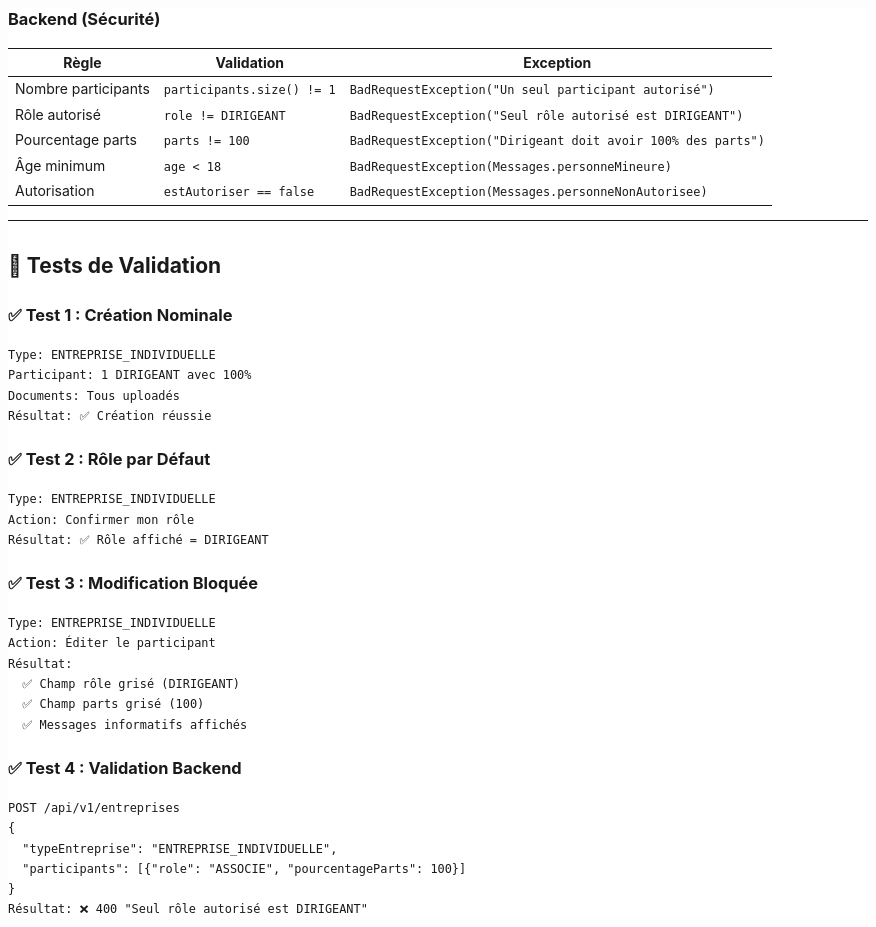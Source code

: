### Backend (Sécurité)
| Règle | Validation | Exception |
|-------|-----------|-----------|
| Nombre participants | `participants.size() != 1` | `BadRequestException("Un seul participant autorisé")` |
| Rôle autorisé | `role != DIRIGEANT` | `BadRequestException("Seul rôle autorisé est DIRIGEANT")` |
| Pourcentage parts | `parts != 100` | `BadRequestException("Dirigeant doit avoir 100% des parts")` |
| Âge minimum | `age < 18` | `BadRequestException(Messages.personneMineure)` |
| Autorisation | `estAutoriser == false` | `BadRequestException(Messages.personneNonAutorisee)` |

---

## 🧪 Tests de Validation

### ✅ Test 1 : Création Nominale
```
Type: ENTREPRISE_INDIVIDUELLE
Participant: 1 DIRIGEANT avec 100%
Documents: Tous uploadés
Résultat: ✅ Création réussie
```

### ✅ Test 2 : Rôle par Défaut
```
Type: ENTREPRISE_INDIVIDUELLE
Action: Confirmer mon rôle
Résultat: ✅ Rôle affiché = DIRIGEANT
```

### ✅ Test 3 : Modification Bloquée
```
Type: ENTREPRISE_INDIVIDUELLE
Action: Éditer le participant
Résultat: 
  ✅ Champ rôle grisé (DIRIGEANT)
  ✅ Champ parts grisé (100)
  ✅ Messages informatifs affichés
```

### ✅ Test 4 : Validation Backend
```
POST /api/v1/entreprises
{
  "typeEntreprise": "ENTREPRISE_INDIVIDUELLE",
  "participants": [{"role": "ASSOCIE", "pourcentageParts": 100}]
}
Résultat: ❌ 400 "Seul rôle autorisé est DIRIGEANT"
```
